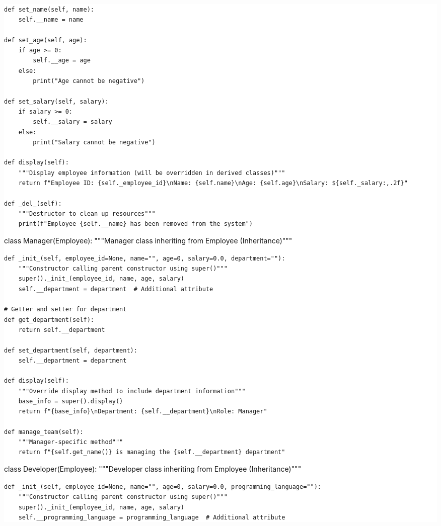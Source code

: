     def set_name(self, name):
        self.__name = name
    
    def set_age(self, age):
        if age >= 0:
            self.__age = age
        else:
            print("Age cannot be negative")
    
    def set_salary(self, salary):
        if salary >= 0:
            self.__salary = salary
        else:
            print("Salary cannot be negative")
    
    def display(self):
        """Display employee information (will be overridden in derived classes)"""
        return f"Employee ID: {self._employee_id}\nName: {self.name}\nAge: {self.age}\nSalary: ${self._salary:,.2f}"
    
    def _del_(self):
        """Destructor to clean up resources"""
        print(f"Employee {self.__name} has been removed from the system")


class Manager(Employee):
    """Manager class inheriting from Employee (Inheritance)"""
    
    def _init_(self, employee_id=None, name="", age=0, salary=0.0, department=""):
        """Constructor calling parent constructor using super()"""
        super()._init_(employee_id, name, age, salary)
        self.__department = department  # Additional attribute
    
    # Getter and setter for department
    def get_department(self):
        return self.__department
    
    def set_department(self, department):
        self.__department = department
    
    def display(self):
        """Override display method to include department information"""
        base_info = super().display()
        return f"{base_info}\nDepartment: {self.__department}\nRole: Manager"
    
    def manage_team(self):
        """Manager-specific method"""
        return f"{self.get_name()} is managing the {self.__department} department"


class Developer(Employee):
    """Developer class inheriting from Employee (Inheritance)"""
    
    def _init_(self, employee_id=None, name="", age=0, salary=0.0, programming_language=""):
        """Constructor calling parent constructor using super()"""
        super()._init_(employee_id, name, age, salary)
        self.__programming_language = programming_language  # Additional attribute
    